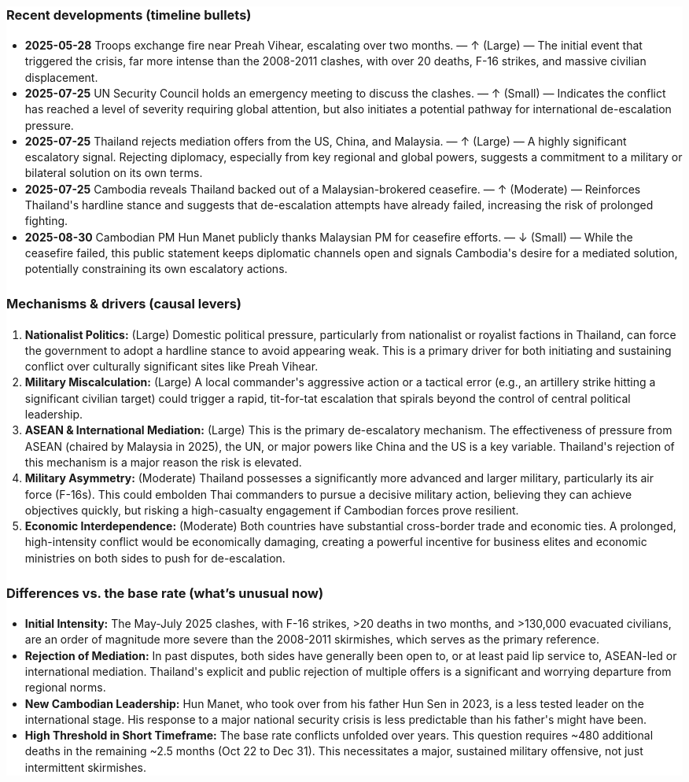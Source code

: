 ### Recent developments (timeline bullets)
*   **2025-05-28** Troops exchange fire near Preah Vihear, escalating over two months. — ↑ (Large) — The initial event that triggered the crisis, far more intense than the 2008-2011 clashes, with over 20 deaths, F-16 strikes, and massive civilian displacement.
*   **2025-07-25** UN Security Council holds an emergency meeting to discuss the clashes. — ↑ (Small) — Indicates the conflict has reached a level of severity requiring global attention, but also initiates a potential pathway for international de-escalation pressure.
*   **2025-07-25** Thailand rejects mediation offers from the US, China, and Malaysia. — ↑ (Large) — A highly significant escalatory signal. Rejecting diplomacy, especially from key regional and global powers, suggests a commitment to a military or bilateral solution on its own terms.
*   **2025-07-25** Cambodia reveals Thailand backed out of a Malaysian-brokered ceasefire. — ↑ (Moderate) — Reinforces Thailand's hardline stance and suggests that de-escalation attempts have already failed, increasing the risk of prolonged fighting.
*   **2025-08-30** Cambodian PM Hun Manet publicly thanks Malaysian PM for ceasefire efforts. — ↓ (Small) — While the ceasefire failed, this public statement keeps diplomatic channels open and signals Cambodia's desire for a mediated solution, potentially constraining its own escalatory actions.

### Mechanisms & drivers (causal levers)
1.  **Nationalist Politics:** (Large) Domestic political pressure, particularly from nationalist or royalist factions in Thailand, can force the government to adopt a hardline stance to avoid appearing weak. This is a primary driver for both initiating and sustaining conflict over culturally significant sites like Preah Vihear.
2.  **Military Miscalculation:** (Large) A local commander's aggressive action or a tactical error (e.g., an artillery strike hitting a significant civilian target) could trigger a rapid, tit-for-tat escalation that spirals beyond the control of central political leadership.
3.  **ASEAN & International Mediation:** (Large) This is the primary de-escalatory mechanism. The effectiveness of pressure from ASEAN (chaired by Malaysia in 2025), the UN, or major powers like China and the US is a key variable. Thailand's rejection of this mechanism is a major reason the risk is elevated.
4.  **Military Asymmetry:** (Moderate) Thailand possesses a significantly more advanced and larger military, particularly its air force (F-16s). This could embolden Thai commanders to pursue a decisive military action, believing they can achieve objectives quickly, but risking a high-casualty engagement if Cambodian forces prove resilient.
5.  **Economic Interdependence:** (Moderate) Both countries have substantial cross-border trade and economic ties. A prolonged, high-intensity conflict would be economically damaging, creating a powerful incentive for business elites and economic ministries on both sides to push for de-escalation.

### Differences vs. the base rate (what’s unusual now)
*   **Initial Intensity:** The May-July 2025 clashes, with F-16 strikes, >20 deaths in two months, and >130,000 evacuated civilians, are an order of magnitude more severe than the 2008-2011 skirmishes, which serves as the primary reference.
*   **Rejection of Mediation:** In past disputes, both sides have generally been open to, or at least paid lip service to, ASEAN-led or international mediation. Thailand's explicit and public rejection of multiple offers is a significant and worrying departure from regional norms.
*   **New Cambodian Leadership:** Hun Manet, who took over from his father Hun Sen in 2023, is a less tested leader on the international stage. His response to a major national security crisis is less predictable than his father's might have been.
*   **High Threshold in Short Timeframe:** The base rate conflicts unfolded over years. This question requires ~480 additional deaths in the remaining ~2.5 months (Oct 22 to Dec 31). This necessitates a major, sustained military offensive, not just intermittent skirmishes.
